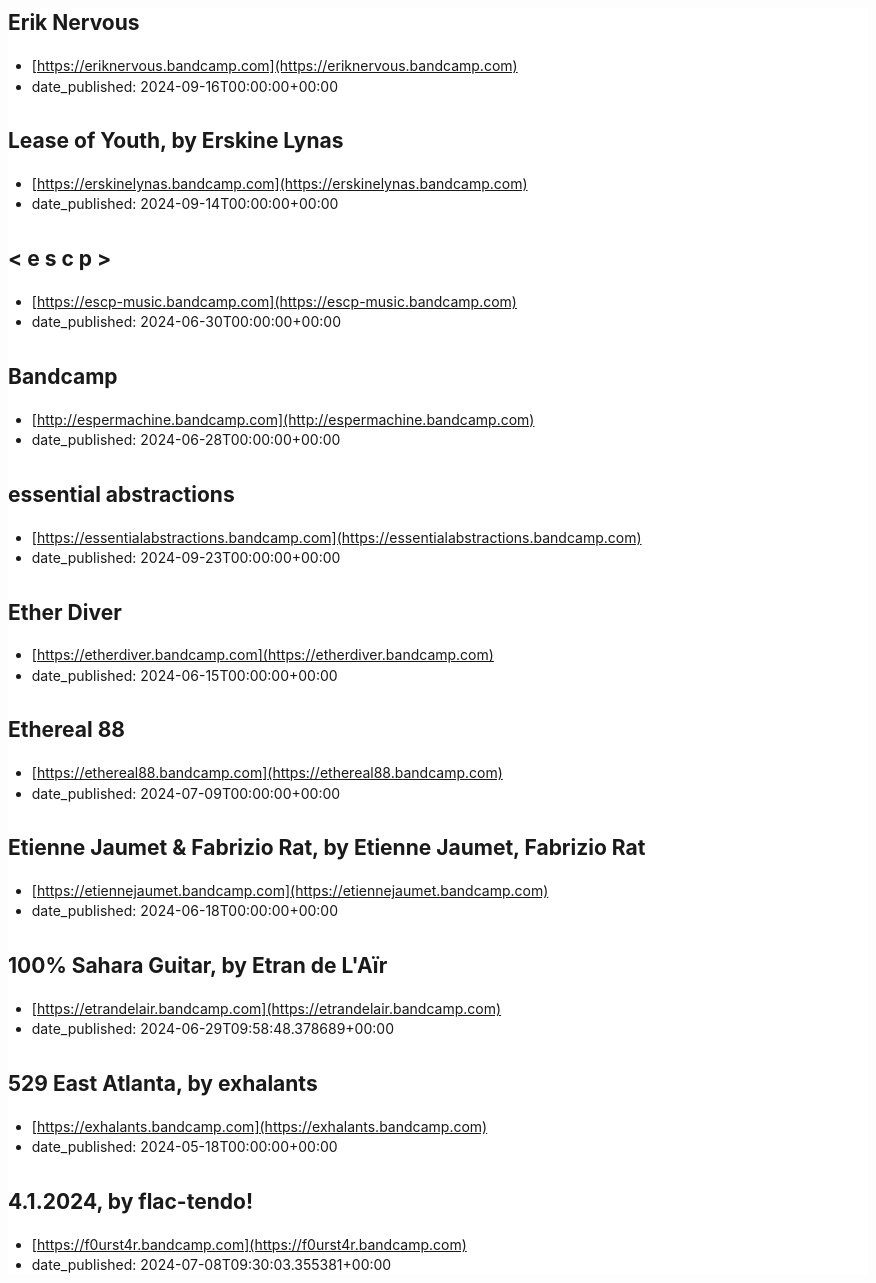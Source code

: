  ## Erik Nervous
 - [https://eriknervous.bandcamp.com](https://eriknervous.bandcamp.com)
 - date_published: 2024-09-16T00:00:00+00:00

 ## Lease of Youth, by Erskine Lynas
 - [https://erskinelynas.bandcamp.com](https://erskinelynas.bandcamp.com)
 - date_published: 2024-09-14T00:00:00+00:00

 ## < e s c p >
 - [https://escp-music.bandcamp.com](https://escp-music.bandcamp.com)
 - date_published: 2024-06-30T00:00:00+00:00

 ## Bandcamp
 - [http://espermachine.bandcamp.com](http://espermachine.bandcamp.com)
 - date_published: 2024-06-28T00:00:00+00:00

 ## essential abstractions
 - [https://essentialabstractions.bandcamp.com](https://essentialabstractions.bandcamp.com)
 - date_published: 2024-09-23T00:00:00+00:00

 ## Ether Diver
 - [https://etherdiver.bandcamp.com](https://etherdiver.bandcamp.com)
 - date_published: 2024-06-15T00:00:00+00:00

 ## Ethereal 88
 - [https://ethereal88.bandcamp.com](https://ethereal88.bandcamp.com)
 - date_published: 2024-07-09T00:00:00+00:00

 ## Etienne Jaumet & Fabrizio Rat, by Etienne Jaumet, Fabrizio Rat
 - [https://etiennejaumet.bandcamp.com](https://etiennejaumet.bandcamp.com)
 - date_published: 2024-06-18T00:00:00+00:00

 ## 100% Sahara Guitar, by Etran de L'Aïr
 - [https://etrandelair.bandcamp.com](https://etrandelair.bandcamp.com)
 - date_published: 2024-06-29T09:58:48.378689+00:00

 ## 529 East Atlanta, by exhalants
 - [https://exhalants.bandcamp.com](https://exhalants.bandcamp.com)
 - date_published: 2024-05-18T00:00:00+00:00

 ## 4.1.2024, by flac-tendo!
 - [https://f0urst4r.bandcamp.com](https://f0urst4r.bandcamp.com)
 - date_published: 2024-07-08T09:30:03.355381+00:00
